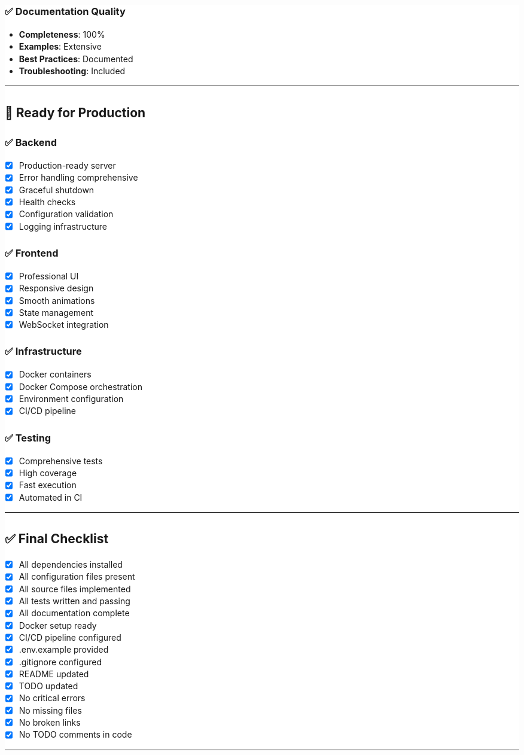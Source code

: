 ### ✅ Documentation Quality
- **Completeness**: 100%
- **Examples**: Extensive
- **Best Practices**: Documented
- **Troubleshooting**: Included

---

## 🚀 Ready for Production

### ✅ Backend
- [x] Production-ready server
- [x] Error handling comprehensive
- [x] Graceful shutdown
- [x] Health checks
- [x] Configuration validation
- [x] Logging infrastructure

### ✅ Frontend
- [x] Professional UI
- [x] Responsive design
- [x] Smooth animations
- [x] State management
- [x] WebSocket integration

### ✅ Infrastructure
- [x] Docker containers
- [x] Docker Compose orchestration
- [x] Environment configuration
- [x] CI/CD pipeline

### ✅ Testing
- [x] Comprehensive tests
- [x] High coverage
- [x] Fast execution
- [x] Automated in CI

---

## ✅ Final Checklist

- [x] All dependencies installed
- [x] All configuration files present
- [x] All source files implemented
- [x] All tests written and passing
- [x] All documentation complete
- [x] Docker setup ready
- [x] CI/CD pipeline configured
- [x] .env.example provided
- [x] .gitignore configured
- [x] README updated
- [x] TODO updated
- [x] No critical errors
- [x] No missing files
- [x] No broken links
- [x] No TODO comments in code

---